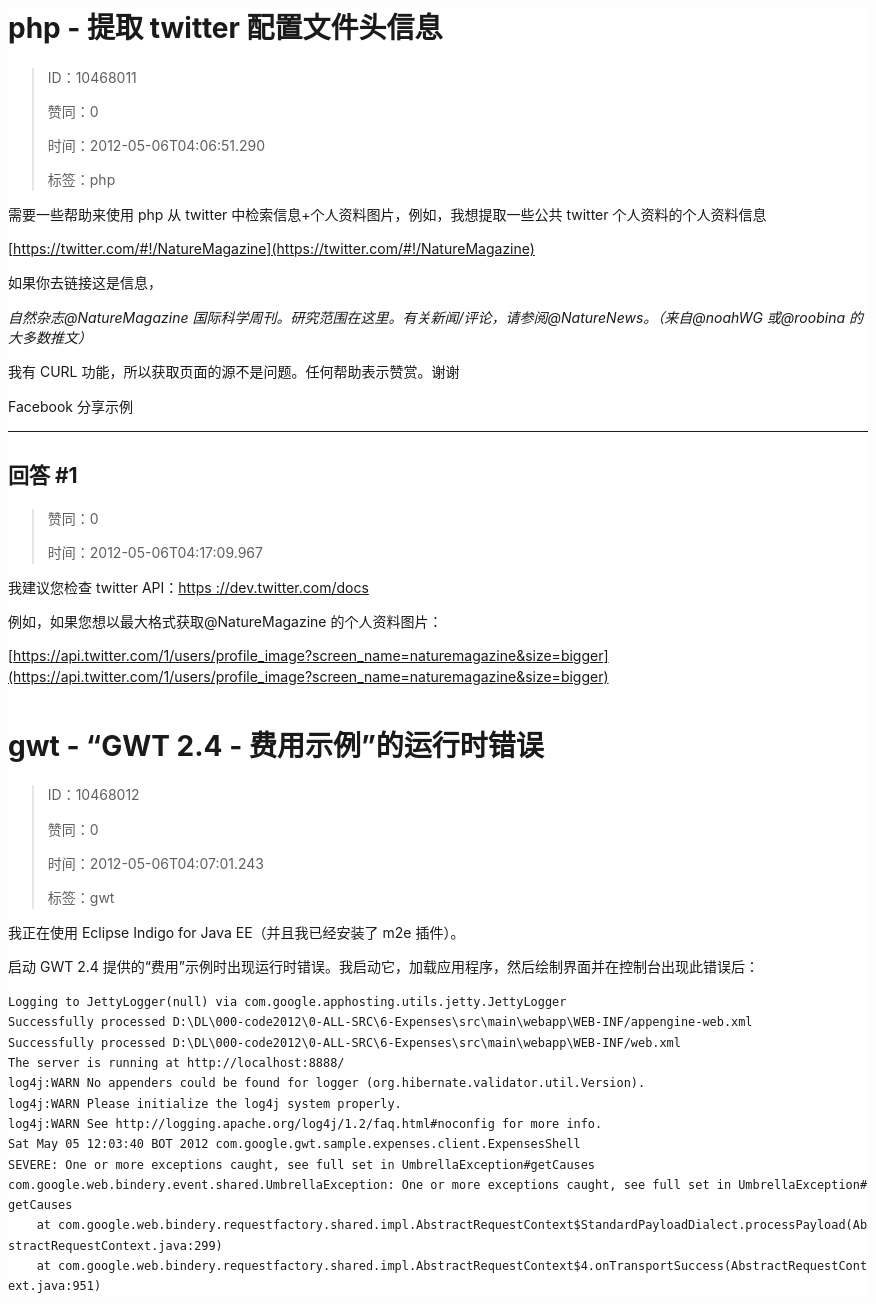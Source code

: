 # php - 提取 twitter 配置文件头信息

> ID：10468011
> 
> 赞同：0
> 
> 时间：2012-05-06T04:06:51.290
> 
> 标签：php

需要一些帮助来使用 php 从 twitter 中检索信息+个人资料图片，例如，我想提取一些公共 twitter 个人资料的个人资料信息

[https://twitter.com/#!/NatureMagazine](https://twitter.com/#!/NatureMagazine)

如果你去链接这是信息，

*自然杂志@NatureMagazine 国际科学周刊。研究范围在这里。有关新闻/评论，请参阅@NatureNews。（来自@noahWG 或@roobina 的大多数推文）*

我有 CURL 功能，所以获取页面的源不是问题。任何帮助表示赞赏。谢谢

Facebook 分享示例

* * *

## 回答 #1

> 赞同：0
> 
> 时间：2012-05-06T04:17:09.967

我建议您检查 twitter API：[https ://dev.twitter.com/docs](https://dev.twitter.com/docs)

例如，如果您想以最大格式获取@NatureMagazine 的个人资料图片：

[https://api.twitter.com/1/users/profile_image?screen_name=naturemagazine&size=bigger](https://api.twitter.com/1/users/profile_image?screen_name=naturemagazine&size=bigger)

# gwt - “GWT 2.4 - 费用示例”的运行时错误

> ID：10468012
> 
> 赞同：0
> 
> 时间：2012-05-06T04:07:01.243
> 
> 标签：gwt

我正在使用 Eclipse Indigo for Java EE（并且我已经安装了 m2e 插件）。

启动 GWT 2.4 提供的“费用”示例时出现运行时错误。我启动它，加载应用程序，然后绘制界面并在控制台出现此错误后：

```
Logging to JettyLogger(null) via com.google.apphosting.utils.jetty.JettyLogger
Successfully processed D:\DL\000-code2012\0-ALL-SRC\6-Expenses\src\main\webapp\WEB-INF/appengine-web.xml
Successfully processed D:\DL\000-code2012\0-ALL-SRC\6-Expenses\src\main\webapp\WEB-INF/web.xml
The server is running at http://localhost:8888/
log4j:WARN No appenders could be found for logger (org.hibernate.validator.util.Version).
log4j:WARN Please initialize the log4j system properly.
log4j:WARN See http://logging.apache.org/log4j/1.2/faq.html#noconfig for more info.
Sat May 05 12:03:40 BOT 2012 com.google.gwt.sample.expenses.client.ExpensesShell
SEVERE: One or more exceptions caught, see full set in UmbrellaException#getCauses
com.google.web.bindery.event.shared.UmbrellaException: One or more exceptions caught, see full set in UmbrellaException#getCauses
    at com.google.web.bindery.requestfactory.shared.impl.AbstractRequestContext$StandardPayloadDialect.processPayload(AbstractRequestContext.java:299)
    at com.google.web.bindery.requestfactory.shared.impl.AbstractRequestContext$4.onTransportSuccess(AbstractRequestContext.java:951)
```